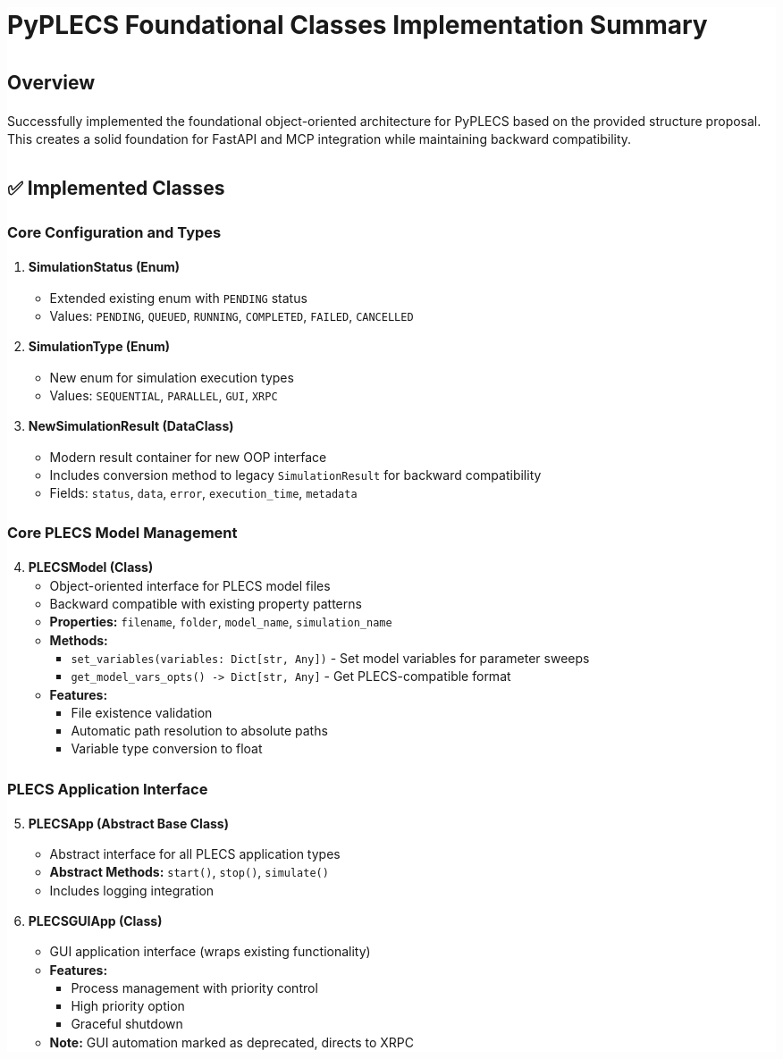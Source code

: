 # PyPLECS Foundational Classes Implementation Summary

## Overview

Successfully implemented the foundational object-oriented architecture for PyPLECS based on the provided structure proposal. This creates a solid foundation for FastAPI and MCP integration while maintaining backward compatibility.

## ✅ Implemented Classes

### Core Configuration and Types

1. **SimulationStatus (Enum)**
   - Extended existing enum with `PENDING` status
   - Values: `PENDING`, `QUEUED`, `RUNNING`, `COMPLETED`, `FAILED`, `CANCELLED`

2. **SimulationType (Enum)** 
   - New enum for simulation execution types
   - Values: `SEQUENTIAL`, `PARALLEL`, `GUI`, `XRPC`

3. **NewSimulationResult (DataClass)**
   - Modern result container for new OOP interface
   - Includes conversion method to legacy `SimulationResult` for backward compatibility
   - Fields: `status`, `data`, `error`, `execution_time`, `metadata`

### Core PLECS Model Management

4. **PLECSModel (Class)**
   - Object-oriented interface for PLECS model files
   - Backward compatible with existing property patterns
   - **Properties:** `filename`, `folder`, `model_name`, `simulation_name`
   - **Methods:** 
     - `set_variables(variables: Dict[str, Any])` - Set model variables for parameter sweeps
     - `get_model_vars_opts() -> Dict[str, Any]` - Get PLECS-compatible format
   - **Features:**
     - File existence validation
     - Automatic path resolution to absolute paths
     - Variable type conversion to float

### PLECS Application Interface

5. **PLECSApp (Abstract Base Class)**
   - Abstract interface for all PLECS application types
   - **Abstract Methods:** `start()`, `stop()`, `simulate()`
   - Includes logging integration

6. **PLECSGUIApp (Class)**
   - GUI application interface (wraps existing functionality)
   - **Features:**
     - Process management with priority control
     - High priority option
     - Graceful shutdown
   - **Note:** GUI automation marked as deprecated, directs to XRPC
